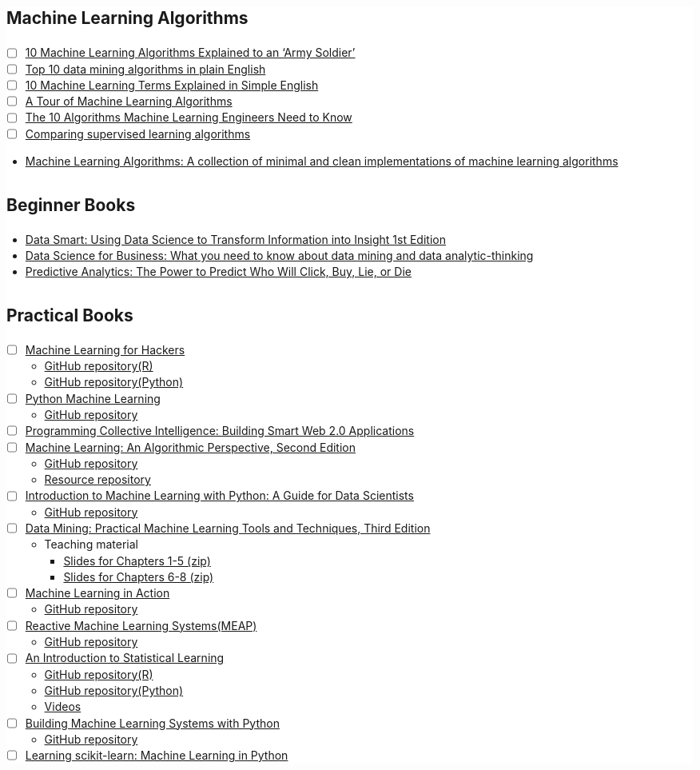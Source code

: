 ## Machine Learning Algorithms
- [ ] [10 Machine Learning Algorithms Explained to an ‘Army Soldier’](https://www.analyticsvidhya.com/blog/2015/12/10-machine-learning-algorithms-explained-army-soldier/)
- [ ] [Top 10 data mining algorithms in plain English](https://rayli.net/blog/data/top-10-data-mining-algorithms-in-plain-english/)
- [ ] [10 Machine Learning Terms Explained in Simple English](http://blog.aylien.com/10-machine-learning-terms-explained-in-simple/)
- [ ] [A Tour of Machine Learning Algorithms](http://machinelearningmastery.com/a-tour-of-machine-learning-algorithms/)
- [ ] [The 10 Algorithms Machine Learning Engineers Need to Know](https://gab41.lab41.org/the-10-algorithms-machine-learning-engineers-need-to-know-f4bb63f5b2fa#.ofc7t2965)
- [ ] [Comparing supervised learning algorithms](http://www.dataschool.io/comparing-supervised-learning-algorithms/)
- [Machine Learning Algorithms: A collection of minimal and clean implementations of machine learning algorithms](https://github.com/rushter/MLAlgorithms)

## Beginner Books
- [Data Smart: Using Data Science to Transform Information into Insight 1st Edition](https://www.amazon.com/Data-Smart-Science-Transform-Information/dp/111866146X)
- [Data Science for Business: What you need to know about data mining and data­ analytic-thinking](https://www.amazon.com/Data-Science-Business-Data-Analytic-Thinking/dp/1449361323/)
- [Predictive Analytics: The Power to Predict Who Will Click, Buy, Lie, or Die](https://www.amazon.com/Predictive-Analytics-Power-Predict-Click/dp/1118356853)

## Practical Books
- [ ] [Machine Learning for Hackers](https://www.amazon.com/Machine-Learning-Hackers-Drew-Conway/dp/1449303714)
    - [GitHub repository(R)](https://github.com/johnmyleswhite/ML_for_Hackers)
    - [GitHub repository(Python)](https://github.com/carljv/Will_it_Python)
- [ ] [Python Machine Learning](https://www.amazon.com/Python-Machine-Learning-Sebastian-Raschka-ebook/dp/B00YSILNL0)
    - [GitHub repository](https://github.com/rasbt/python-machine-learning-book)
- [ ] [Programming Collective Intelligence: Building Smart Web 2.0 Applications](https://www.amazon.com/Programming-Collective-Intelligence-Building-Applications-ebook/dp/B00F8QDZWG)
- [ ] [Machine Learning: An Algorithmic Perspective, Second Edition](https://www.amazon.com/Machine-Learning-Algorithmic-Perspective-Recognition/dp/1466583282)
    - [GitHub repository](https://github.com/alexsosn/MarslandMLAlgo)
    - [Resource repository](http://seat.massey.ac.nz/personal/s.r.marsland/MLbook.html)
- [ ] [Introduction to Machine Learning with Python: A Guide for Data Scientists](http://shop.oreilly.com/product/0636920030515.do)
    - [GitHub repository](https://github.com/amueller/introduction_to_ml_with_python)
- [ ] [Data Mining: Practical Machine Learning Tools and Techniques, Third Edition](https://www.amazon.com/Data-Mining-Practical-Techniques-Management/dp/0123748569)
    - Teaching material
        - [Slides for Chapters 1-5 (zip)](http://www.cs.waikato.ac.nz/ml/weka/Slides3rdEd_Ch1-5.zip)
        - [Slides for Chapters 6-8 (zip)](http://www.cs.waikato.ac.nz/ml/weka/Slides3rdEd_Ch6-8.zip)
- [ ] [Machine Learning in Action](https://www.amazon.com/Machine-Learning-Action-Peter-Harrington/dp/1617290181/)
    - [GitHub repository](https://github.com/pbharrin/machinelearninginaction)
- [ ] [Reactive Machine Learning Systems(MEAP)](https://www.manning.com/books/reactive-machine-learning-systems)
    - [GitHub repository](https://github.com/jeffreyksmithjr/reactive-machine-learning-systems)
- [ ] [An Introduction to Statistical Learning](http://www-bcf.usc.edu/~gareth/ISL/)
    - [GitHub repository(R)](http://www-bcf.usc.edu/~gareth/ISL/code.html)
    - [GitHub repository(Python)](https://github.com/JWarmenhoven/ISLR-python)
    - [Videos](http://www.dataschool.io/15-hours-of-expert-machine-learning-videos/)
- [ ] [Building Machine Learning Systems with Python](https://www.packtpub.com/big-data-and-business-intelligence/building-machine-learning-systems-python)
    - [GitHub repository](https://github.com/luispedro/BuildingMachineLearningSystemsWithPython)
- [ ] [Learning scikit-learn: Machine Learning in Python](https://www.packtpub.com/big-data-and-business-intelligence/learning-scikit-learn-machine-learning-python)